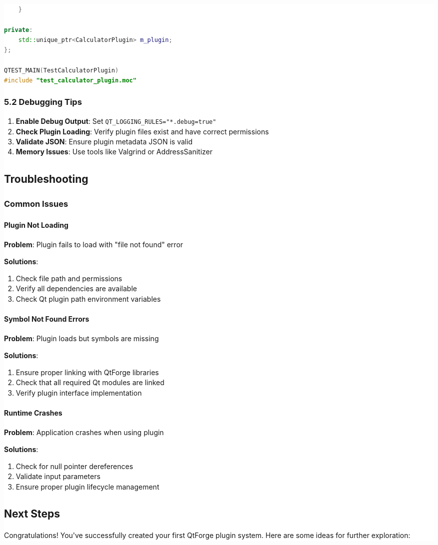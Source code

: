 ```cpp
    }

private:
    std::unique_ptr<CalculatorPlugin> m_plugin;
};

QTEST_MAIN(TestCalculatorPlugin)
#include "test_calculator_plugin.moc"
```

### 5.2 Debugging Tips

1. **Enable Debug Output**: Set `QT_LOGGING_RULES="*.debug=true"`
2. **Check Plugin Loading**: Verify plugin files exist and have correct permissions
3. **Validate JSON**: Ensure plugin metadata JSON is valid
4. **Memory Issues**: Use tools like Valgrind or AddressSanitizer

## Troubleshooting

### Common Issues

#### Plugin Not Loading

**Problem**: Plugin fails to load with "file not found" error

**Solutions**:

1. Check file path and permissions
2. Verify all dependencies are available
3. Check Qt plugin path environment variables

#### Symbol Not Found Errors

**Problem**: Plugin loads but symbols are missing

**Solutions**:

1. Ensure proper linking with QtForge libraries
2. Check that all required Qt modules are linked
3. Verify plugin interface implementation

#### Runtime Crashes

**Problem**: Application crashes when using plugin

**Solutions**:

1. Check for null pointer dereferences
2. Validate input parameters
3. Ensure proper plugin lifecycle management

## Next Steps

Congratulations! You've successfully created your first QtForge plugin system. Here are some ideas for further exploration:
